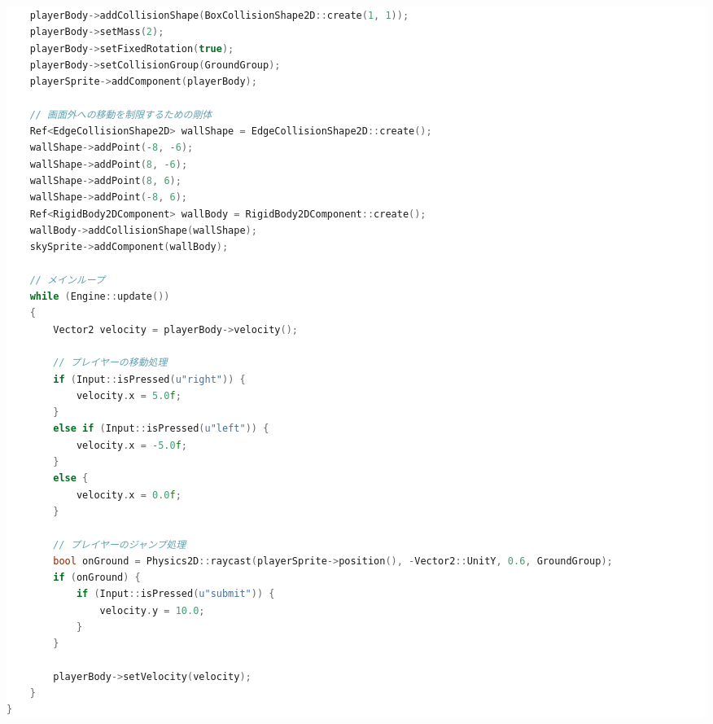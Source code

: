 ```cpp
    playerBody->addCollisionShape(BoxCollisionShape2D::create(1, 1));
    playerBody->setMass(2);
    playerBody->setFixedRotation(true);
    playerBody->setCollisionGroup(GroundGroup);
    playerSprite->addComponent(playerBody);

    // 画面外への移動を制限するための剛体
    Ref<EdgeCollisionShape2D> wallShape = EdgeCollisionShape2D::create();
    wallShape->addPoint(-8, -6);
    wallShape->addPoint(8, -6);
    wallShape->addPoint(8, 6);
    wallShape->addPoint(-8, 6);
    Ref<RigidBody2DComponent> wallBody = RigidBody2DComponent::create();
    wallBody->addCollisionShape(wallShape);
    skySprite->addComponent(wallBody);

    // メインループ
    while (Engine::update())
    {
        Vector2 velocity = playerBody->velocity();

        // プレイヤーの移動処理
        if (Input::isPressed(u"right")) {
            velocity.x = 5.0f;
        }
        else if (Input::isPressed(u"left")) {
            velocity.x = -5.0f;
        }
        else {
            velocity.x = 0.0f;
        }

        // プレイヤーのジャンプ処理
        bool onGround = Physics2D::raycast(playerSprite->position(), -Vector2::UnitY, 0.6, GroundGroup);
        if (onGround) {
            if (Input::isPressed(u"submit")) {
                velocity.y = 10.0;
            }
        }

        playerBody->setVelocity(velocity);
    }
}
```

